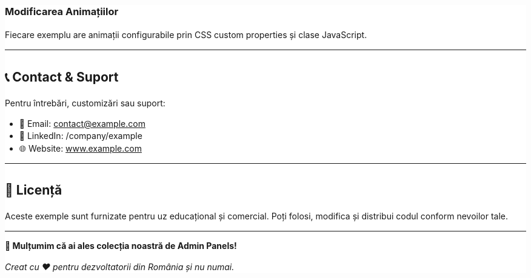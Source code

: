 ### Modificarea Animațiilor
Fiecare exemplu are animații configurabile prin CSS custom properties și clase JavaScript.

---

## 📞 Contact & Suport

Pentru întrebări, customizări sau suport:
- 📧 Email: contact@example.com
- 💼 LinkedIn: /company/example
- 🌐 Website: www.example.com

---

## 📄 Licență

Aceste exemple sunt furnizate pentru uz educațional și comercial. Poți folosi, modifica și distribui codul conform nevoilor tale.

---

**🎉 Mulțumim că ai ales colecția noastră de Admin Panels!**

*Creat cu ❤️ pentru dezvoltatorii din România și nu numai.*